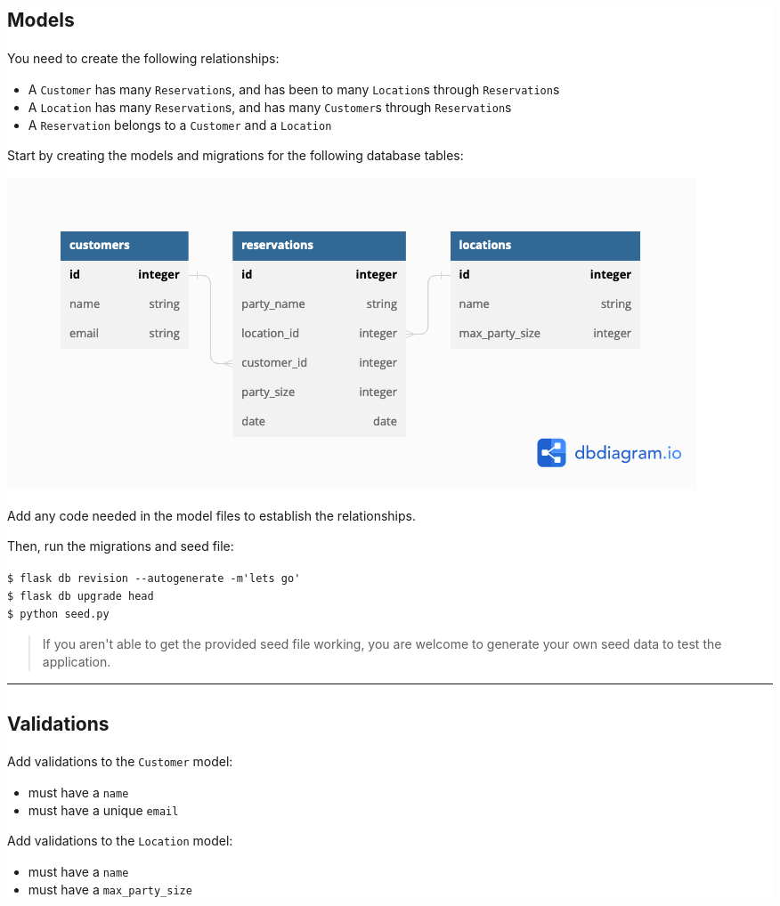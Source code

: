 
## Models

You need to create the following relationships:

- A `Customer` has many `Reservation`s, and has been to many `Location`s through `Reservation`s
- A `Location` has many `Reservation`s, and has many `Customer`s through `Reservation`s
- A `Reservation` belongs to a `Customer` and a `Location`

Start by creating the models and migrations for the following database tables:

![database diagram](/dbdiagram.png)

Add any code needed in the model files to establish the relationships.

Then, run the migrations and seed file:

```console
$ flask db revision --autogenerate -m'lets go'
$ flask db upgrade head
$ python seed.py
```

> If you aren't able to get the provided seed file working, you are welcome to
> generate your own seed data to test the application.

---

## Validations

Add validations to the `Customer` model:

- must have a `name`
- must have a unique `email`

Add validations to the `Location` model:

- must have a `name`
- must have a `max_party_size`

